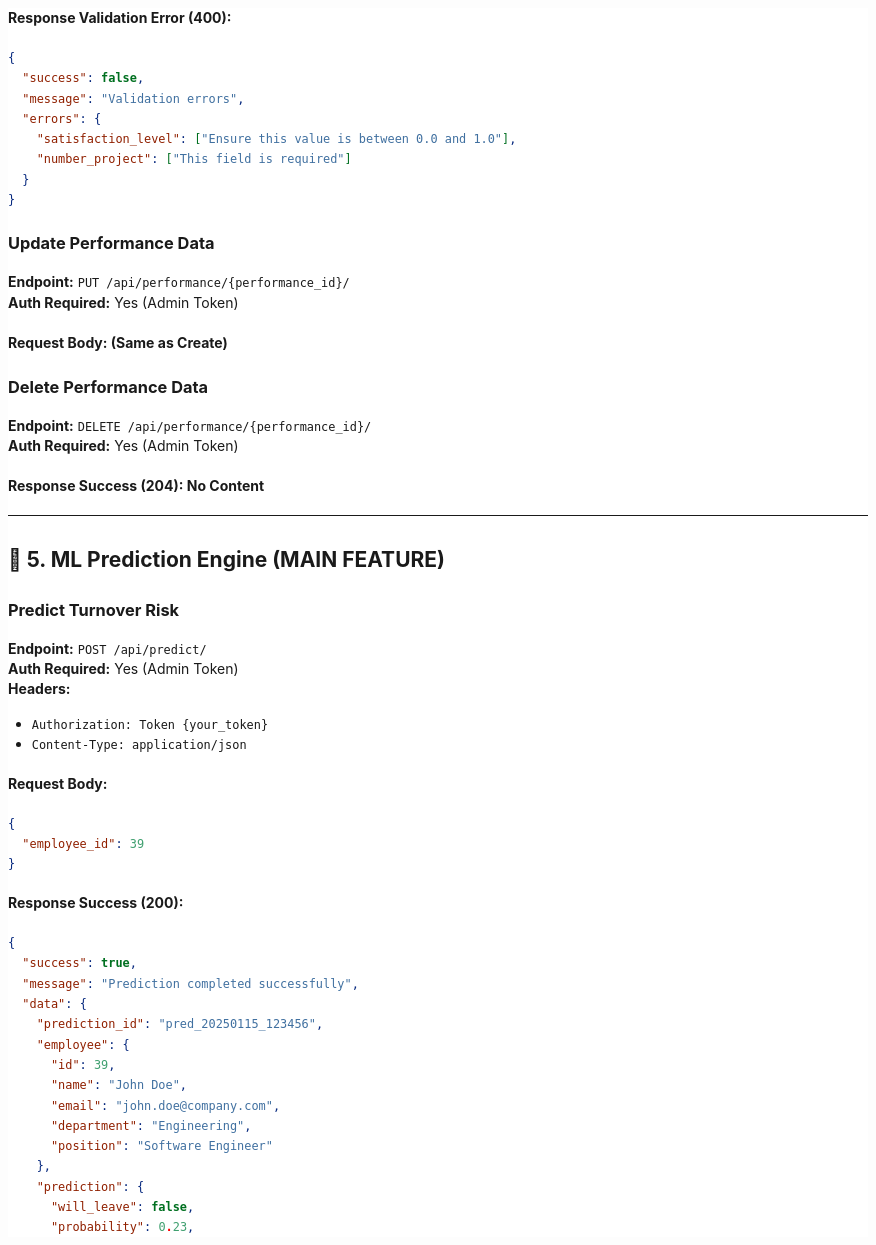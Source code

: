 #### Response Validation Error (400):

```json
{
  "success": false,
  "message": "Validation errors",
  "errors": {
    "satisfaction_level": ["Ensure this value is between 0.0 and 1.0"],
    "number_project": ["This field is required"]
  }
}
```

### Update Performance Data

**Endpoint:** `PUT /api/performance/{performance_id}/`  
**Auth Required:** Yes (Admin Token)

#### Request Body: (Same as Create)

### Delete Performance Data

**Endpoint:** `DELETE /api/performance/{performance_id}/`  
**Auth Required:** Yes (Admin Token)

#### Response Success (204): No Content

---

## 🧠 5. ML Prediction Engine (MAIN FEATURE)

### Predict Turnover Risk

**Endpoint:** `POST /api/predict/`  
**Auth Required:** Yes (Admin Token)  
**Headers:**

- `Authorization: Token {your_token}`
- `Content-Type: application/json`

#### Request Body:

```json
{
  "employee_id": 39
}
```

#### Response Success (200):

```json
{
  "success": true,
  "message": "Prediction completed successfully",
  "data": {
    "prediction_id": "pred_20250115_123456",
    "employee": {
      "id": 39,
      "name": "John Doe",
      "email": "john.doe@company.com",
      "department": "Engineering",
      "position": "Software Engineer"
    },
    "prediction": {
      "will_leave": false,
      "probability": 0.23,
```